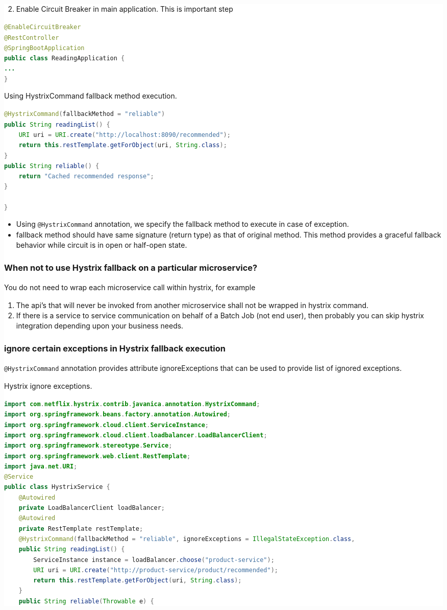 2. Enable Circuit Breaker in main application. This is important step
```java
@EnableCircuitBreaker
@RestController
@SpringBootApplication
public class ReadingApplication {
...
}
```

Using HystrixCommand fallback method execution.


```java
@HystrixCommand(fallbackMethod = "reliable")
public String readingList() {
    URI uri = URI.create("http://localhost:8090/recommended");
    return this.restTemplate.getForObject(uri, String.class);
}
public String reliable() {
    return "Cached recommended response";
}

}
```

- Using `@HystrixCommand` annotation, we specify the fallback method to execute in case of exception.
- fallback method should have same signature (return type) as that of original method. This method provides a graceful fallback behavior while circuit is in open or half-open state.

### When not to use Hystrix fallback on a particular microservice?

You do not need to wrap each microservice call within hystrix, for example
1. The api’s that will never be invoked from another microservice shall not be wrapped in hystrix command.
2. If there is a service to service communication on behalf of a Batch Job (not end user), then probably you can skip hystrix integration depending upon your business needs.

### ignore certain exceptions in Hystrix fallback execution

`@HystrixCommand` annotation provides attribute ignoreExceptions that can be used to provide list of ignored exceptions.

Hystrix ignore exceptions.

```java
import com.netflix.hystrix.contrib.javanica.annotation.HystrixCommand;
import org.springframework.beans.factory.annotation.Autowired;
import org.springframework.cloud.client.ServiceInstance;
import org.springframework.cloud.client.loadbalancer.LoadBalancerClient;
import org.springframework.stereotype.Service;
import org.springframework.web.client.RestTemplate;
import java.net.URI;
@Service
public class HystrixService {
    @Autowired
    private LoadBalancerClient loadBalancer;
    @Autowired
    private RestTemplate restTemplate;
    @HystrixCommand(fallbackMethod = "reliable", ignoreExceptions = IllegalStateException.class,
    public String readingList() {
        ServiceInstance instance = loadBalancer.choose("product-service");
        URI uri = URI.create("http://product-service/product/recommended");
        return this.restTemplate.getForObject(uri, String.class);
    }
    public String reliable(Throwable e) {
```